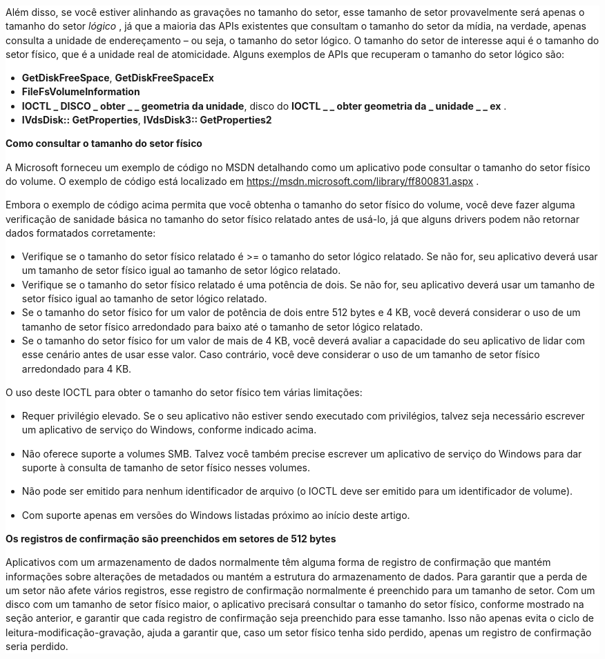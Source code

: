 Além disso, se você estiver alinhando as gravações no tamanho do setor, esse tamanho de setor provavelmente será apenas o tamanho do setor *lógico* , já que a maioria das APIs existentes que consultam o tamanho do setor da mídia, na verdade, apenas consulta a unidade de endereçamento – ou seja, o tamanho do setor lógico. O tamanho do setor de interesse aqui é o tamanho do setor físico, que é a unidade real de atomicidade. Alguns exemplos de APIs que recuperam o tamanho do setor lógico são:

-   **GetDiskFreeSpace**, **GetDiskFreeSpaceEx**
-   **FileFsVolumeInformation**
-   **IOCTL \_ DISCO \_ obter \_ \_ geometria da unidade**, disco do **IOCTL \_ \_ obter geometria da \_ unidade \_ \_ ex** .
-   **IVdsDisk:: GetProperties**, **IVdsDisk3:: GetProperties2**

**Como consultar o tamanho do setor físico**

A Microsoft forneceu um exemplo de código no MSDN detalhando como um aplicativo pode consultar o tamanho do setor físico do volume. O exemplo de código está localizado em <https://msdn.microsoft.com/library/ff800831.aspx> .

Embora o exemplo de código acima permita que você obtenha o tamanho do setor físico do volume, você deve fazer alguma verificação de sanidade básica no tamanho do setor físico relatado antes de usá-lo, já que alguns drivers podem não retornar dados formatados corretamente:

-   Verifique se o tamanho do setor físico relatado é >= o tamanho do setor lógico relatado. Se não for, seu aplicativo deverá usar um tamanho de setor físico igual ao tamanho de setor lógico relatado.
-   Verifique se o tamanho do setor físico relatado é uma potência de dois. Se não for, seu aplicativo deverá usar um tamanho de setor físico igual ao tamanho de setor lógico relatado.
-   Se o tamanho do setor físico for um valor de potência de dois entre 512 bytes e 4 KB, você deverá considerar o uso de um tamanho de setor físico arredondado para baixo até o tamanho de setor lógico relatado.
-   Se o tamanho do setor físico for um valor de mais de 4 KB, você deverá avaliar a capacidade do seu aplicativo de lidar com esse cenário antes de usar esse valor. Caso contrário, você deve considerar o uso de um tamanho de setor físico arredondado para 4 KB.

O uso deste IOCTL para obter o tamanho do setor físico tem várias limitações:

-   Requer privilégio elevado. Se o seu aplicativo não estiver sendo executado com privilégios, talvez seja necessário escrever um aplicativo de serviço do Windows, conforme indicado acima.

-   Não oferece suporte a volumes SMB. Talvez você também precise escrever um aplicativo de serviço do Windows para dar suporte à consulta de tamanho de setor físico nesses volumes.

-   Não pode ser emitido para nenhum identificador de arquivo (o IOCTL deve ser emitido para um identificador de volume).

-   Com suporte apenas em versões do Windows listadas próximo ao início deste artigo.

**Os registros de confirmação são preenchidos em setores de 512 bytes**

Aplicativos com um armazenamento de dados normalmente têm alguma forma de registro de confirmação que mantém informações sobre alterações de metadados ou mantém a estrutura do armazenamento de dados. Para garantir que a perda de um setor não afete vários registros, esse registro de confirmação normalmente é preenchido para um tamanho de setor. Com um disco com um tamanho de setor físico maior, o aplicativo precisará consultar o tamanho do setor físico, conforme mostrado na seção anterior, e garantir que cada registro de confirmação seja preenchido para esse tamanho. Isso não apenas evita o ciclo de leitura-modificação-gravação, ajuda a garantir que, caso um setor físico tenha sido perdido, apenas um registro de confirmação seria perdido.
